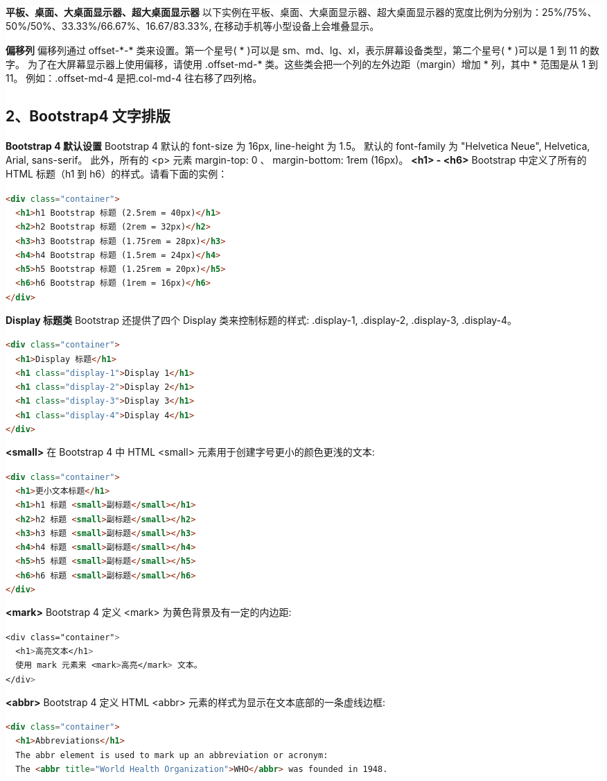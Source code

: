 
**平板、桌面、大桌面显示器、超大桌面显示器**
以下实例在平板、桌面、大桌面显示器、超大桌面显示器的宽度比例为分别为：25%/75%、50%/50%、33.33%/66.67%、16.67/83.33%, 在移动手机等小型设备上会堆叠显示。

**偏移列**
偏移列通过 offset-\*-\* 类来设置。第一个星号( * )可以是 sm、md、lg、xl，表示屏幕设备类型，第二个星号( * )可以是 1 到 11 的数字。
为了在大屏幕显示器上使用偏移，请使用 .offset-md-* 类。这些类会把一个列的左外边距（margin）增加 * 列，其中 * 范围是从 1 到 11。
例如：.offset-md-4 是把.col-md-4 往右移了四列格。


## 2、Bootstrap4 文字排版
**Bootstrap 4 默认设置**
Bootstrap 4 默认的 font-size 为 16px, line-height 为 1.5。
默认的 font-family 为 "Helvetica Neue", Helvetica, Arial, sans-serif。
此外，所有的 \<p> 元素 margin-top: 0 、 margin-bottom: 1rem (16px)。
**\<h1> - \<h6>**
Bootstrap 中定义了所有的 HTML 标题（h1 到 h6）的样式。请看下面的实例：
```html
<div class="container">
  <h1>h1 Bootstrap 标题 (2.5rem = 40px)</h1>
  <h2>h2 Bootstrap 标题 (2rem = 32px)</h2>
  <h3>h3 Bootstrap 标题 (1.75rem = 28px)</h3>
  <h4>h4 Bootstrap 标题 (1.5rem = 24px)</h4>
  <h5>h5 Bootstrap 标题 (1.25rem = 20px)</h5>
  <h6>h6 Bootstrap 标题 (1rem = 16px)</h6>
</div>
```
**Display 标题类**
Bootstrap 还提供了四个 Display 类来控制标题的样式: .display-1, .display-2, .display-3, .display-4。
```html
<div class="container">
  <h1>Display 标题</h1>
  <h1 class="display-1">Display 1</h1>
  <h1 class="display-2">Display 2</h1>
  <h1 class="display-3">Display 3</h1>
  <h1 class="display-4">Display 4</h1>
</div>
```
**\<small>**
在 Bootstrap 4 中 HTML \<small> 元素用于创建字号更小的颜色更浅的文本:
```html
<div class="container">
  <h1>更小文本标题</h1>     
  <h1>h1 标题 <small>副标题</small></h1>
  <h2>h2 标题 <small>副标题</small></h2>
  <h3>h3 标题 <small>副标题</small></h3>
  <h4>h4 标题 <small>副标题</small></h4>
  <h5>h5 标题 <small>副标题</small></h5>
  <h6>h6 标题 <small>副标题</small></h6>
</div>
```
**\<mark>**
Bootstrap 4 定义 \<mark> 为黄色背景及有一定的内边距:
```css
<div class="container">
  <h1>高亮文本</h1>    
  使用 mark 元素来 <mark>高亮</mark> 文本。
</div>
```
**\<abbr>**
Bootstrap 4 定义 HTML \<abbr> 元素的样式为显示在文本底部的一条虚线边框:
```html
<div class="container">
  <h1>Abbreviations</h1>
  The abbr element is used to mark up an abbreviation or acronym:
  The <abbr title="World Health Organization">WHO</abbr> was founded in 1948.
```
